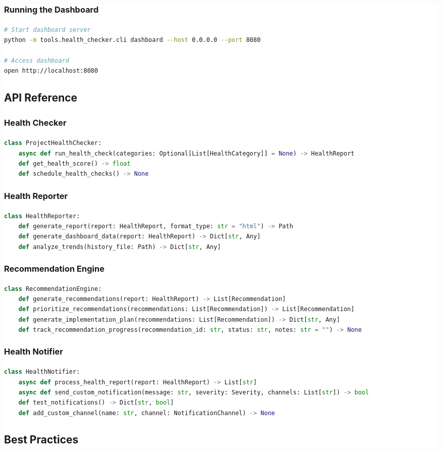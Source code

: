 ### Running the Dashboard

```bash
# Start dashboard server
python -m tools.health_checker.cli dashboard --host 0.0.0.0 --port 8080

# Access dashboard
open http://localhost:8080
```

## API Reference

### Health Checker

```python
class ProjectHealthChecker:
    async def run_health_check(categories: Optional[List[HealthCategory]] = None) -> HealthReport
    def get_health_score() -> float
    def schedule_health_checks() -> None
```

### Health Reporter

```python
class HealthReporter:
    def generate_report(report: HealthReport, format_type: str = "html") -> Path
    def generate_dashboard_data(report: HealthReport) -> Dict[str, Any]
    def analyze_trends(history_file: Path) -> Dict[str, Any]
```

### Recommendation Engine

```python
class RecommendationEngine:
    def generate_recommendations(report: HealthReport) -> List[Recommendation]
    def prioritize_recommendations(recommendations: List[Recommendation]) -> List[Recommendation]
    def generate_implementation_plan(recommendations: List[Recommendation]) -> Dict[str, Any]
    def track_recommendation_progress(recommendation_id: str, status: str, notes: str = "") -> None
```

### Health Notifier

```python
class HealthNotifier:
    async def process_health_report(report: HealthReport) -> List[str]
    async def send_custom_notification(message: str, severity: Severity, channels: List[str]) -> bool
    def test_notifications() -> Dict[str, bool]
    def add_custom_channel(name: str, channel: NotificationChannel) -> None
```

## Best Practices
